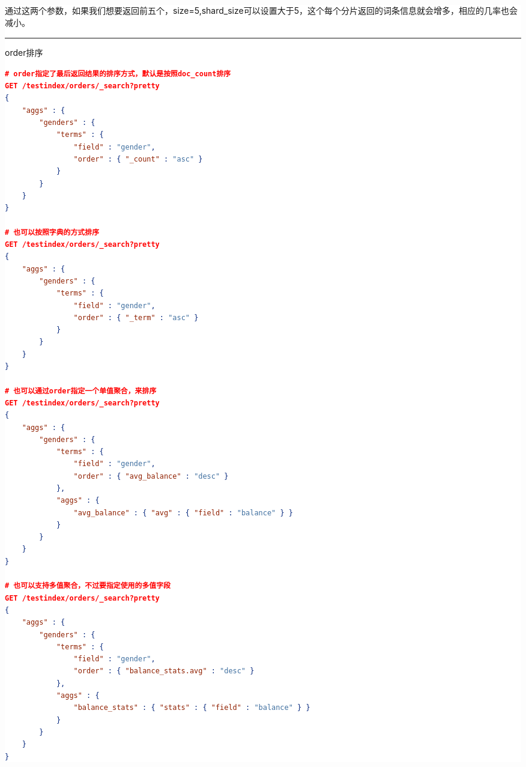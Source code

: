 通过这两个参数，如果我们想要返回前五个，size=5,shard_size可以设置大于5，这个每个分片返回的词条信息就会增多，相应的几率也会减小。

-----

order排序

```json
# order指定了最后返回结果的排序方式，默认是按照doc_count排序
GET /testindex/orders/_search?pretty
{
    "aggs" : {
        "genders" : {
            "terms" : {
                "field" : "gender",
                "order" : { "_count" : "asc" }
            }
        }
    }
}

# 也可以按照字典的方式排序
GET /testindex/orders/_search?pretty
{
    "aggs" : {
        "genders" : {
            "terms" : {
                "field" : "gender",
                "order" : { "_term" : "asc" }
            }
        }
    }
}

# 也可以通过order指定一个单值聚合，来排序
GET /testindex/orders/_search?pretty
{
    "aggs" : {
        "genders" : {
            "terms" : {
                "field" : "gender",
                "order" : { "avg_balance" : "desc" }
            },
            "aggs" : {
                "avg_balance" : { "avg" : { "field" : "balance" } }
            }
        }
    }
}

# 也可以支持多值聚合，不过要指定使用的多值字段
GET /testindex/orders/_search?pretty
{
    "aggs" : {
        "genders" : {
            "terms" : {
                "field" : "gender",
                "order" : { "balance_stats.avg" : "desc" }
            },
            "aggs" : {
                "balance_stats" : { "stats" : { "field" : "balance" } }
            }
        }
    }
}
```

